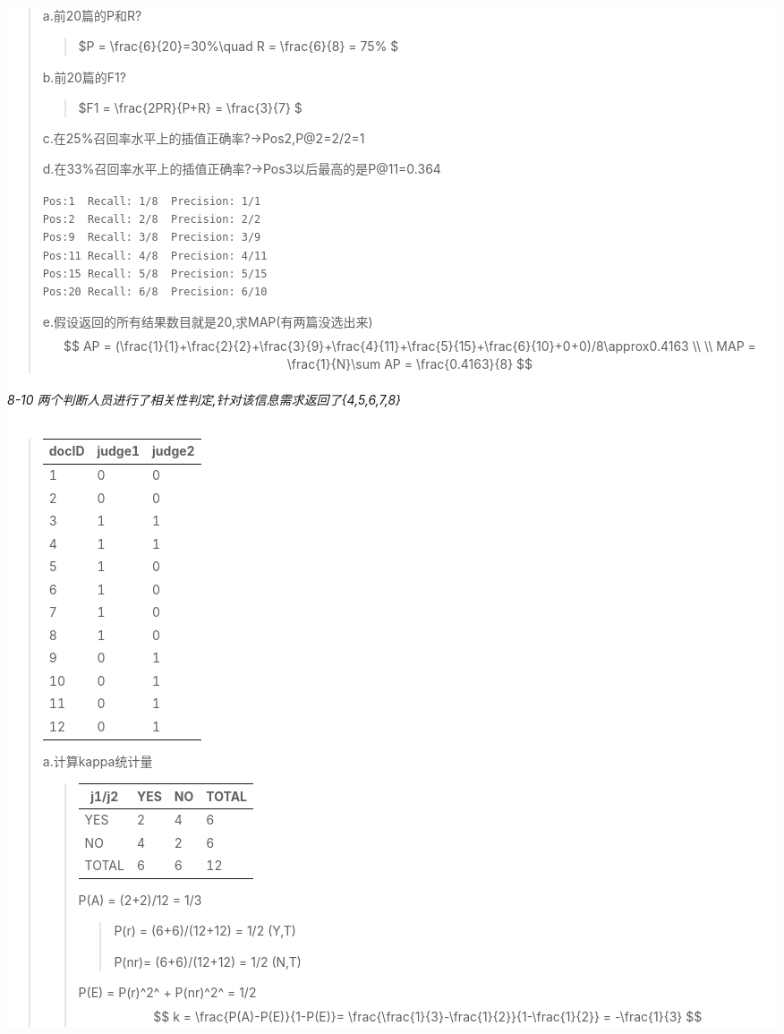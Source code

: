 >a.前20篇的P和R?
>
>>   $P = \frac{6}{20}=30\%\quad R  =  \frac{6}{8} = 75\% $
>
>b.前20篇的F1?
>
>>   $F1 = \frac{2PR}{P+R} = \frac{3}{7} $
>
>c.在25%召回率水平上的插值正确率?->Pos2,P@2=2/2=1
>
>d.在33%召回率水平上的插值正确率?->Pos3以后最高的是P@11=0.364
>
>```
>Pos:1  Recall: 1/8  Precision: 1/1
>Pos:2  Recall: 2/8  Precision: 2/2
>Pos:9  Recall: 3/8  Precision: 3/9
>Pos:11 Recall: 4/8  Precision: 4/11
>Pos:15 Recall: 5/8  Precision: 5/15
>Pos:20 Recall: 6/8  Precision: 6/10
>```
>
>e.假设返回的所有结果数目就是20,求MAP(有两篇没选出来)
>$$
>AP = (\frac{1}{1}+\frac{2}{2}+\frac{3}{9}+\frac{4}{11}+\frac{5}{15}+\frac{6}{10}+0+0)/8\approx0.4163
>\\ \\
>MAP = \frac{1}{N}\sum AP = \frac{0.4163}{8}
>$$

###### 8-10 两个判断人员进行了相关性判定,针对该信息需求返回了{4,5,6,7,8}

>   | docID | judge1 | judge2 |
>   | ----- | ------ | ------ |
>   | 1     | 0      | 0      |
>   | 2     | 0      | 0      |
>   | 3     | 1      | 1      |
>   | 4     | 1      | 1      |
>   | 5     | 1      | 0      |
>   | 6     | 1      | 0      |
>   | 7     | 1      | 0      |
>   | 8     | 1      | 0      |
>   | 9     | 0      | 1      |
>   | 10    | 0      | 1      |
>   | 11    | 0      | 1      |
>   | 12    | 0      | 1      |
>
>   a.计算kappa统计量
>
>   >| j1/j2 | YES  | NO   | TOTAL |
>   >| ----- | ---- | ---- | ----- |
>   >| YES   | 2    | 4    | 6     |
>   >| NO    | 4    | 2    | 6     |
>   >| TOTAL | 6    | 6    | 12    |
>   >
>   >P(A) = (2+2)/12 = 1/3
>   >
>   >>   P(r) = (6+6)/(12+12) = 1/2 (Y,T)
>   >>
>   >>   P(nr)= (6+6)/(12+12) = 1/2 (N,T)
>   >
>   >P(E) =  P(r)^2^ + P(nr)^2^ = 1/2
>   >$$
>   >k = \frac{P(A)-P(E)}{1-P(E)}= \frac{\frac{1}{3}-\frac{1}{2}}{1-\frac{1}{2}} = -\frac{1}{3}
>   >$$